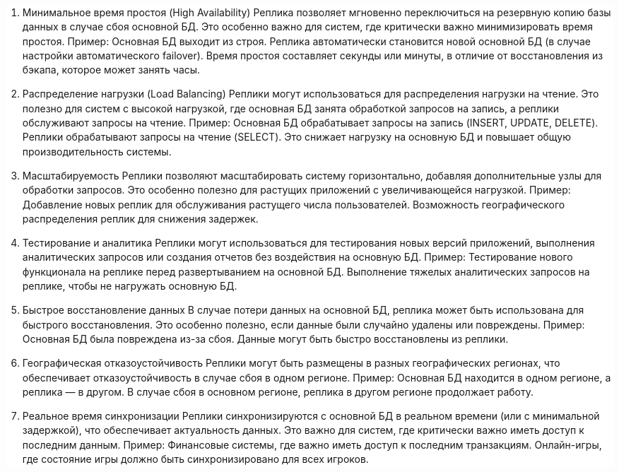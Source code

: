 1. Минимальное время простоя (High Availability)
Реплика позволяет мгновенно переключиться на резервную копию базы данных в случае сбоя основной БД. Это особенно важно для систем, где критически важно минимизировать время простоя.
Пример:
Основная БД выходит из строя.
Реплика автоматически становится новой основной БД (в случае настройки автоматического failover).
Время простоя составляет секунды или минуты, в отличие от восстановления из бэкапа, которое может занять часы.

2. Распределение нагрузки (Load Balancing)
Реплики могут использоваться для распределения нагрузки на чтение. Это полезно для систем с высокой нагрузкой, где основная БД занята обработкой запросов на запись, а реплики обслуживают запросы на чтение.
Пример:
Основная БД обрабатывает запросы на запись (INSERT, UPDATE, DELETE).
Реплики обрабатывают запросы на чтение (SELECT).
Это снижает нагрузку на основную БД и повышает общую производительность системы.

3. Масштабируемость
Реплики позволяют масштабировать систему горизонтально, добавляя дополнительные узлы для обработки запросов. Это особенно полезно для растущих приложений с увеличивающейся нагрузкой.
Пример:
Добавление новых реплик для обслуживания растущего числа пользователей.
Возможность географического распределения реплик для снижения задержек.

4. Тестирование и аналитика
Реплики могут использоваться для тестирования новых версий приложений, выполнения аналитических запросов или создания отчетов без воздействия на основную БД.
Пример:
Тестирование нового функционала на реплике перед развертыванием на основной БД.
Выполнение тяжелых аналитических запросов на реплике, чтобы не нагружать основную БД.

5. Быстрое восстановление данных
В случае потери данных на основной БД, реплика может быть использована для быстрого восстановления. Это особенно полезно, если данные были случайно удалены или повреждены.
Пример:
Основная БД была повреждена из-за сбоя.
Данные могут быть быстро восстановлены из реплики.

6. Географическая отказоустойчивость
Реплики могут быть размещены в разных географических регионах, что обеспечивает отказоустойчивость в случае сбоя в одном регионе.
Пример:
Основная БД находится в одном регионе, а реплика — в другом.
В случае сбоя в основном регионе, реплика в другом регионе продолжает работу.

7. Реальное время синхронизации
Реплики синхронизируются с основной БД в реальном времени (или с минимальной задержкой), что обеспечивает актуальность данных. Это важно для систем, где критически важно иметь доступ к последним данным.
Пример:
Финансовые системы, где важно иметь доступ к последним транзакциям.
Онлайн-игры, где состояние игры должно быть синхронизировано для всех игроков.
